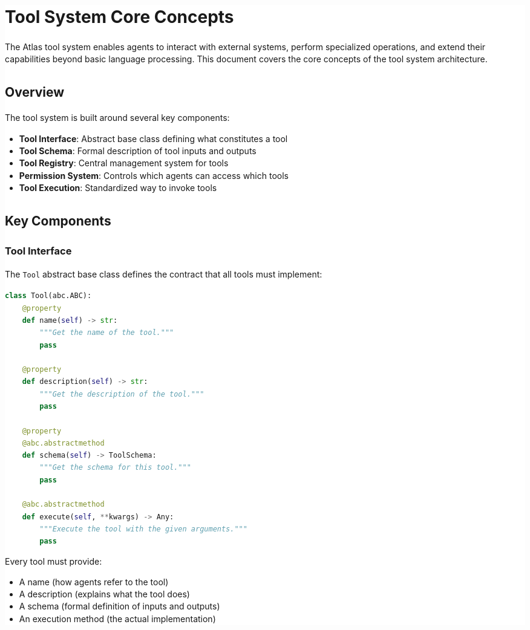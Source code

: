 # Tool System Core Concepts

The Atlas tool system enables agents to interact with external systems, perform specialized operations, and extend their capabilities beyond basic language processing. This document covers the core concepts of the tool system architecture.

## Overview

The tool system is built around several key components:

- **Tool Interface**: Abstract base class defining what constitutes a tool
- **Tool Schema**: Formal description of tool inputs and outputs
- **Tool Registry**: Central management system for tools
- **Permission System**: Controls which agents can access which tools
- **Tool Execution**: Standardized way to invoke tools

## Key Components

### Tool Interface

The `Tool` abstract base class defines the contract that all tools must implement:

```python
class Tool(abc.ABC):
    @property
    def name(self) -> str:
        """Get the name of the tool."""
        pass
        
    @property
    def description(self) -> str:
        """Get the description of the tool."""
        pass
        
    @property
    @abc.abstractmethod
    def schema(self) -> ToolSchema:
        """Get the schema for this tool."""
        pass
        
    @abc.abstractmethod
    def execute(self, **kwargs) -> Any:
        """Execute the tool with the given arguments."""
        pass
```

Every tool must provide:

- A name (how agents refer to the tool)
- A description (explains what the tool does)
- A schema (formal definition of inputs and outputs)
- An execution method (the actual implementation)
